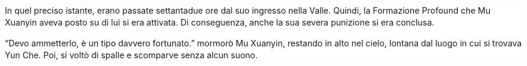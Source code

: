 
In quel preciso istante, erano passate settantadue ore dal suo ingresso nella Valle. Quindi, la Formazione Profound che Mu Xuanyin aveva posto su di lui si era attivata. Di conseguenza, anche la sua severa punizione si era conclusa.


“Devo ammetterlo, è un tipo davvero fortunato.” mormorò Mu Xuanyin, restando in alto nel cielo, lontana dal luogo in cui si trovava Yun Che. Poi, si voltò di spalle e scomparve senza alcun suono.
                                


                                



